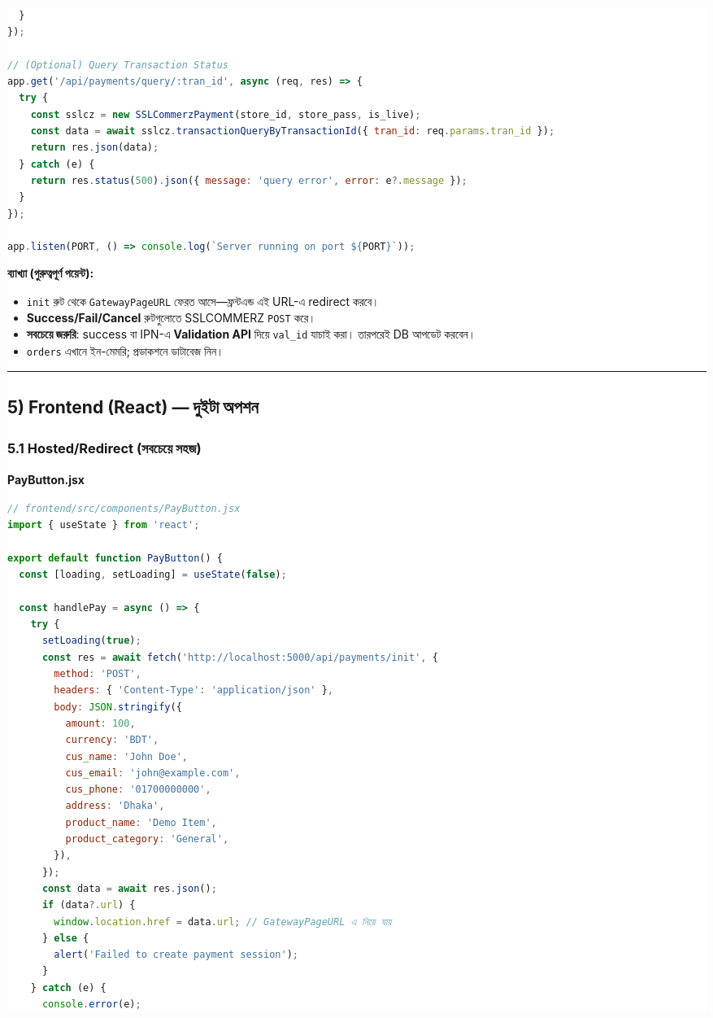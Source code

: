 ```js
  }
});

// (Optional) Query Transaction Status
app.get('/api/payments/query/:tran_id', async (req, res) => {
  try {
    const sslcz = new SSLCommerzPayment(store_id, store_pass, is_live);
    const data = await sslcz.transactionQueryByTransactionId({ tran_id: req.params.tran_id });
    return res.json(data);
  } catch (e) {
    return res.status(500).json({ message: 'query error', error: e?.message });
  }
});

app.listen(PORT, () => console.log(`Server running on port ${PORT}`));
```

**ব্যাখ্যা (গুরুত্বপূর্ণ পয়েন্ট):**
- `init` রুট থেকে `GatewayPageURL` ফেরত আসে—ফ্রন্টএন্ড এই URL-এ redirect করবে।
- **Success/Fail/Cancel** রুটগুলোতে SSLCOMMERZ `POST` করে।
- **সবচেয়ে জরুরি**: success বা IPN-এ **Validation API** দিয়ে `val_id` যাচাই করা। তারপরেই DB আপডেট করবেন।
- `orders` এখানে ইন-মেমরি; প্রডাকশনে ডাটাবেজ নিন।

---

## 5) Frontend (React) — দুইটা অপশন

### 5.1 Hosted/Redirect (সবচেয়ে সহজ)

**PayButton.jsx**
```jsx
// frontend/src/components/PayButton.jsx
import { useState } from 'react';

export default function PayButton() {
  const [loading, setLoading] = useState(false);

  const handlePay = async () => {
    try {
      setLoading(true);
      const res = await fetch('http://localhost:5000/api/payments/init', {
        method: 'POST',
        headers: { 'Content-Type': 'application/json' },
        body: JSON.stringify({
          amount: 100,
          currency: 'BDT',
          cus_name: 'John Doe',
          cus_email: 'john@example.com',
          cus_phone: '01700000000',
          address: 'Dhaka',
          product_name: 'Demo Item',
          product_category: 'General',
        }),
      });
      const data = await res.json();
      if (data?.url) {
        window.location.href = data.url; // GatewayPageURL এ নিয়ে যায়
      } else {
        alert('Failed to create payment session');
      }
    } catch (e) {
      console.error(e);
```